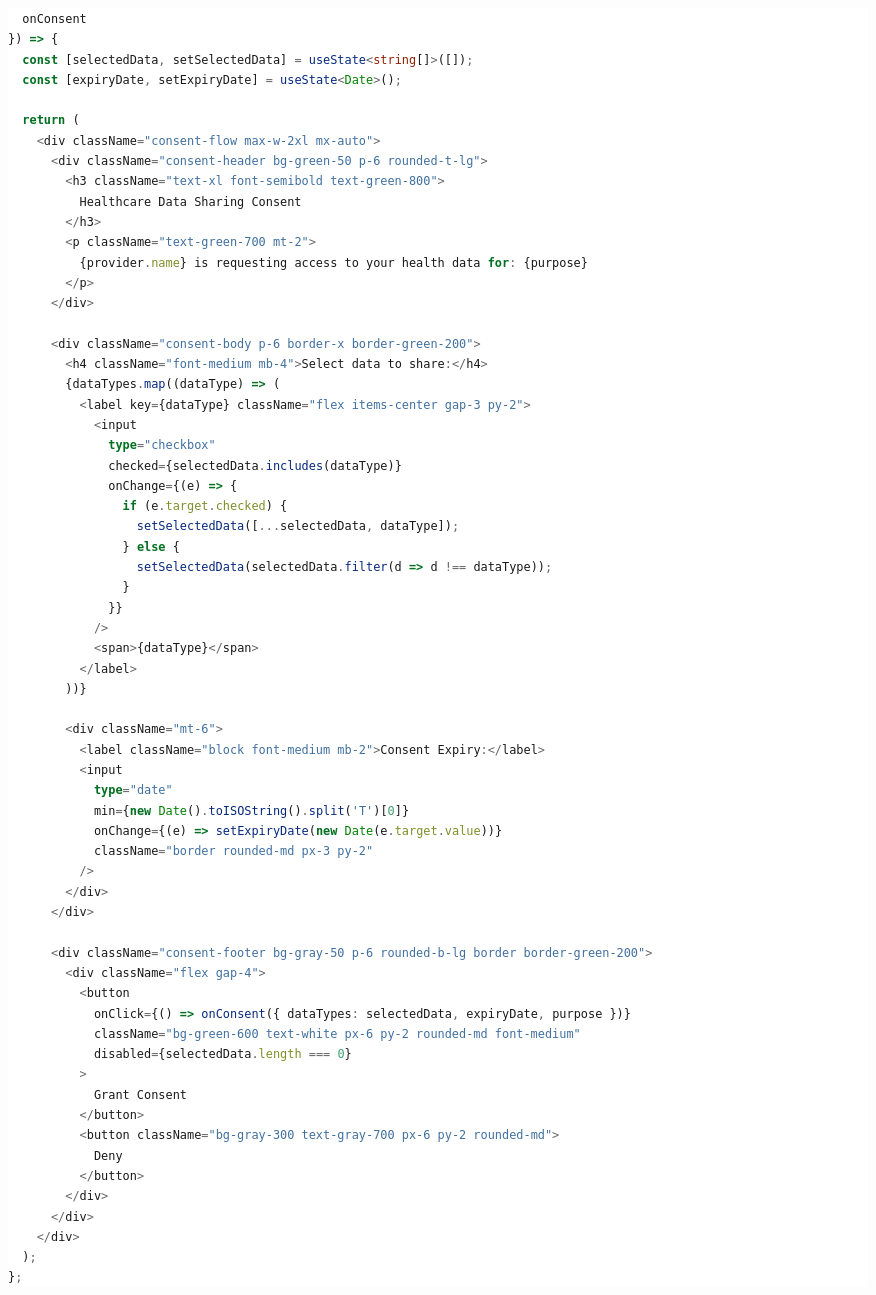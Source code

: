 ```typescript
  onConsent
}) => {
  const [selectedData, setSelectedData] = useState<string[]>([]);
  const [expiryDate, setExpiryDate] = useState<Date>();

  return (
    <div className="consent-flow max-w-2xl mx-auto">
      <div className="consent-header bg-green-50 p-6 rounded-t-lg">
        <h3 className="text-xl font-semibold text-green-800">
          Healthcare Data Sharing Consent
        </h3>
        <p className="text-green-700 mt-2">
          {provider.name} is requesting access to your health data for: {purpose}
        </p>
      </div>
      
      <div className="consent-body p-6 border-x border-green-200">
        <h4 className="font-medium mb-4">Select data to share:</h4>
        {dataTypes.map((dataType) => (
          <label key={dataType} className="flex items-center gap-3 py-2">
            <input
              type="checkbox"
              checked={selectedData.includes(dataType)}
              onChange={(e) => {
                if (e.target.checked) {
                  setSelectedData([...selectedData, dataType]);
                } else {
                  setSelectedData(selectedData.filter(d => d !== dataType));
                }
              }}
            />
            <span>{dataType}</span>
          </label>
        ))}
        
        <div className="mt-6">
          <label className="block font-medium mb-2">Consent Expiry:</label>
          <input
            type="date"
            min={new Date().toISOString().split('T')[0]}
            onChange={(e) => setExpiryDate(new Date(e.target.value))}
            className="border rounded-md px-3 py-2"
          />
        </div>
      </div>
      
      <div className="consent-footer bg-gray-50 p-6 rounded-b-lg border border-green-200">
        <div className="flex gap-4">
          <button 
            onClick={() => onConsent({ dataTypes: selectedData, expiryDate, purpose })}
            className="bg-green-600 text-white px-6 py-2 rounded-md font-medium"
            disabled={selectedData.length === 0}
          >
            Grant Consent
          </button>
          <button className="bg-gray-300 text-gray-700 px-6 py-2 rounded-md">
            Deny
          </button>
        </div>
      </div>
    </div>
  );
};
```